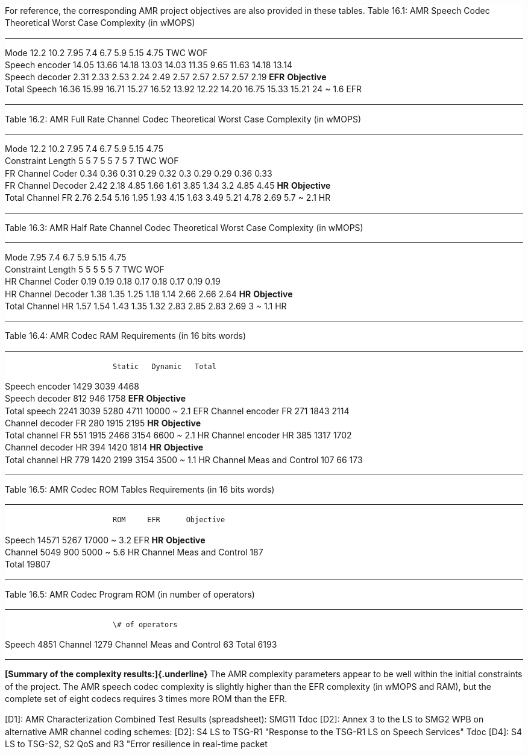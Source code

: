 For reference, the corresponding AMR project objectives are also provided in
these tables.
Table 16.1: AMR Speech Codec Theoretical Worst Case Complexity (in wMOPS)
* * *
Mode 12.2 10.2 7.95 7.4 6.7 5.9 5.15 4.75 TWC WOF  
Speech encoder 14.05 13.66 14.18 13.03 14.03 11.35 9.65 11.63 14.18 13.14  
Speech decoder 2.31 2.33 2.53 2.24 2.49 2.57 2.57 2.57 2.57 2.19 **EFR**
**Objective**  
Total Speech 16.36 15.99 16.71 15.27 16.52 13.92 12.22 14.20 16.75 15.33 15.21
24 \~ 1.6 EFR
* * *
Table 16.2: AMR Full Rate Channel Codec Theoretical Worst Case Complexity (in
wMOPS)
* * *
Mode 12.2 10.2 7.95 7.4 6.7 5.9 5.15 4.75  
Constraint Length 5 5 7 5 5 7 5 7 TWC WOF  
FR Channel Coder 0.34 0.36 0.31 0.29 0.32 0.3 0.29 0.29 0.36 0.33  
FR Channel Decoder 2.42 2.18 4.85 1.66 1.61 3.85 1.34 3.2 4.85 4.45 **HR**
**Objective**  
Total Channel FR 2.76 2.54 5.16 1.95 1.93 4.15 1.63 3.49 5.21 4.78 2.69 5.7 \~
2.1 HR
* * *
Table 16.3: AMR Half Rate Channel Codec Theoretical Worst Case Complexity (in
wMOPS)
* * *
Mode 7.95 7.4 6.7 5.9 5.15 4.75  
Constraint Length 5 5 5 5 5 7 TWC WOF  
HR Channel Coder 0.19 0.19 0.18 0.17 0.18 0.17 0.19 0.19  
HR Channel Decoder 1.38 1.35 1.25 1.18 1.14 2.66 2.66 2.64 **HR**
**Objective**  
Total Channel HR 1.57 1.54 1.43 1.35 1.32 2.83 2.85 2.83 2.69 3 \~ 1.1 HR
* * *
Table 16.4: AMR Codec RAM Requirements (in 16 bits words)
* * *
                             Static   Dynamic   Total
Speech encoder 1429 3039 4468  
Speech decoder 812 946 1758 **EFR** **Objective**  
Total speech 2241 3039 5280 4711 10000 \~ 2.1 EFR Channel encoder FR 271 1843
2114  
Channel decoder FR 280 1915 2195 **HR** **Objective**  
Total channel FR 551 1915 2466 3154 6600 \~ 2.1 HR Channel encoder HR 385 1317
1702  
Channel decoder HR 394 1420 1814 **HR** **Objective**  
Total channel HR 779 1420 2199 3154 3500 \~ 1.1 HR Channel Meas and Control
107 66 173
* * *
Table 16.5: AMR Codec ROM Tables Requirements (in 16 bits words)
* * *
                             ROM     EFR      Objective
Speech 14571 5267 17000 \~ 3.2 EFR **HR** **Objective**  
Channel 5049 900 5000 \~ 5.6 HR Channel Meas and Control 187  
Total 19807
* * *
Table 16.5: AMR Codec Program ROM (in number of operators)
* * *
                             \# of operators
Speech 4851 Channel 1279 Channel Meas and Control 63 Total 6193
* * *
**[Summary of the complexity results:]{.underline}**
The AMR complexity parameters appear to be well within the initial constraints
of the project.
The AMR speech codec complexity is slightly higher than the EFR complexity (in
wMOPS and RAM), but the complete set of eight codecs requires 3 times more ROM
than the EFR.

[D1]: AMR Characterization Combined Test Results (spreadsheet): SMG11 Tdoc
[D2]: Annex 3 to the LS to SMG2 WPB on alternative AMR channel coding schemes:
[D2]: S4 LS to TSG-R1 \"Response to the TSG-R1 LS on Speech Services\" Tdoc
[D4]: S4 LS to TSG-S2, S2 QoS and R3 \"Error resilience in real-time packet